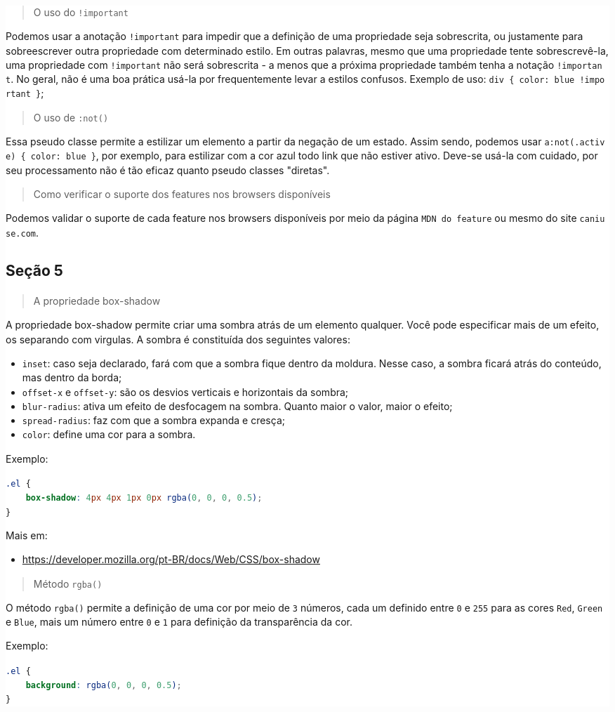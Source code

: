 > O uso do `!important`

Podemos usar a anotação `!important` para impedir que a definição de uma propriedade seja sobrescrita, ou justamente para sobreescrever outra propriedade com determinado estilo. Em outras palavras, mesmo que uma propriedade tente sobrescrevê-la, uma propriedade com `!important` não será sobrescrita - a menos que a próxima propriedade também tenha a notação `!important`. No geral, não é uma boa prática usá-la por frequentemente levar a estilos confusos. Exemplo de uso: `div { color: blue !important }`;

> O uso de `:not()`

Essa pseudo classe permite a estilizar um elemento a partir da negação de um estado. Assim sendo, podemos usar `a:not(.active) { color: blue }`, por exemplo, para estilizar com a cor azul todo link que não estiver ativo. Deve-se usá-la com cuidado, por seu processamento não é tão eficaz quanto pseudo classes "diretas".

> Como verificar o suporte dos features nos browsers disponíveis

Podemos validar o suporte de cada feature nos browsers disponíveis por meio da página `MDN do feature` ou mesmo do site `caniuse.com`. 

## Seção 5

> A propriedade box-shadow

A propriedade box-shadow permite criar uma sombra atrás de um elemento qualquer. Você pode especificar mais de um efeito, os separando com virgulas. A sombra é constituída dos seguintes valores:

- `inset`: caso seja declarado, fará com que a sombra fique dentro da moldura. Nesse caso, a sombra ficará atrás do conteúdo, mas dentro da borda;
- `offset-x` e `offset-y`: são os desvios verticais e horizontais da sombra;
- `blur-radius`: ativa um efeito de desfocagem na sombra. Quanto maior o valor, maior o efeito;
- `spread-radius`: faz com que a sombra expanda e cresça;
- `color`: define uma cor para a sombra.

Exemplo: 
```css
.el {
    box-shadow: 4px 4px 1px 0px rgba(0, 0, 0, 0.5);
}
```

Mais em:
- https://developer.mozilla.org/pt-BR/docs/Web/CSS/box-shadow

> Método `rgba()`

O método `rgba()` permite a definição de uma cor por meio de `3` números, cada um definido entre `0` e `255` para as cores `Red`, `Green` e `Blue`, mais um número entre `0` e `1` para definição da transparência da cor.

Exemplo: 
```css
.el {
    background: rgba(0, 0, 0, 0.5);
}
```
